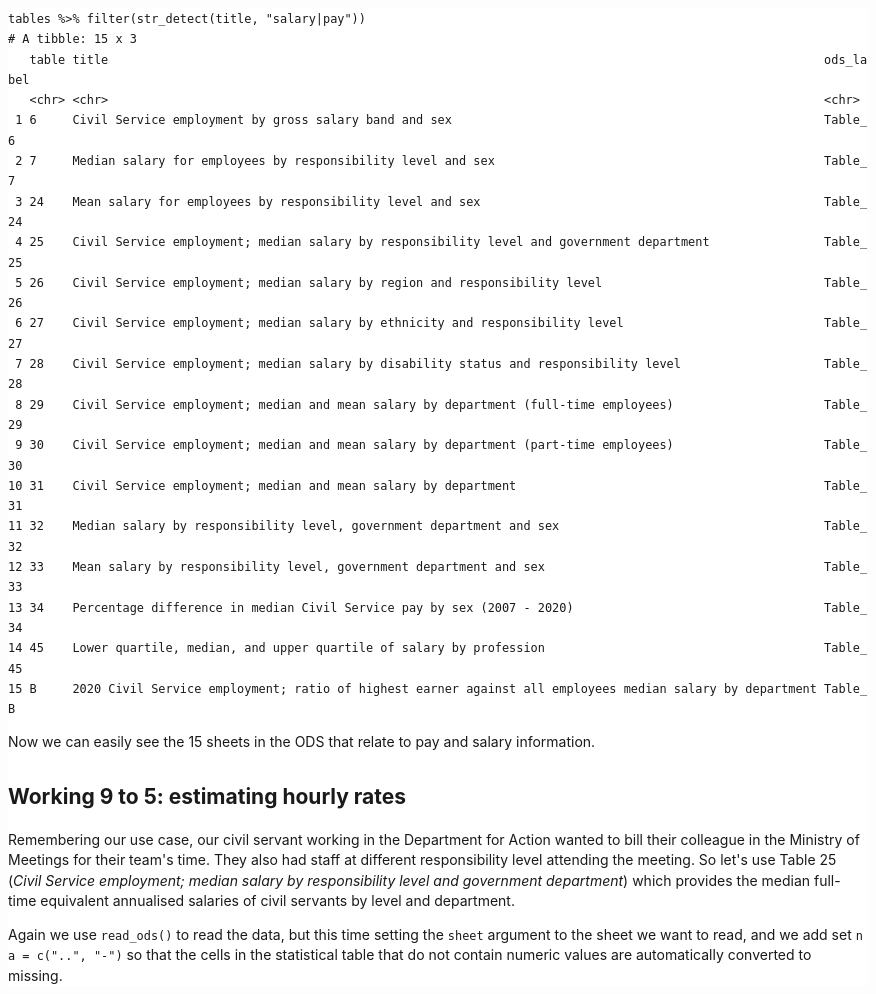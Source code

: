 ```
tables %>% filter(str_detect(title, "salary|pay"))
# A tibble: 15 x 3
   table title                                                                                                    ods_label
   <chr> <chr>                                                                                                    <chr>    
 1 6     Civil Service employment by gross salary band and sex                                                    Table_6  
 2 7     Median salary for employees by responsibility level and sex                                              Table_7  
 3 24    Mean salary for employees by responsibility level and sex                                                Table_24 
 4 25    Civil Service employment; median salary by responsibility level and government department                Table_25 
 5 26    Civil Service employment; median salary by region and responsibility level                               Table_26 
 6 27    Civil Service employment; median salary by ethnicity and responsibility level                            Table_27 
 7 28    Civil Service employment; median salary by disability status and responsibility level                    Table_28 
 8 29    Civil Service employment; median and mean salary by department (full-time employees)                     Table_29 
 9 30    Civil Service employment; median and mean salary by department (part-time employees)                     Table_30 
10 31    Civil Service employment; median and mean salary by department                                           Table_31 
11 32    Median salary by responsibility level, government department and sex                                     Table_32 
12 33    Mean salary by responsibility level, government department and sex                                       Table_33 
13 34    Percentage difference in median Civil Service pay by sex (2007 - 2020)                                   Table_34 
14 45    Lower quartile, median, and upper quartile of salary by profession                                       Table_45 
15 B     2020 Civil Service employment; ratio of highest earner against all employees median salary by department Table_B 
```

Now we can easily see the 15 sheets in the ODS that relate to pay and salary information.

## Working 9 to 5: estimating hourly rates
Remembering our use case, our civil servant working in the Department for Action wanted to bill their colleague in the Ministry of Meetings for their team's time. They also had staff at different responsibility level attending the meeting. So let's use Table 25 (*Civil Service employment; median salary by responsibility level and government department*) which provides the median full-time equivalent annualised salaries of civil servants by level and department.

Again we use `read_ods()` to read the data, but this time setting the `sheet` argument to the sheet we want to read, and we add set `na = c("..", "-")` so that the cells in the statistical table that do not contain numeric values are automatically converted to missing.
